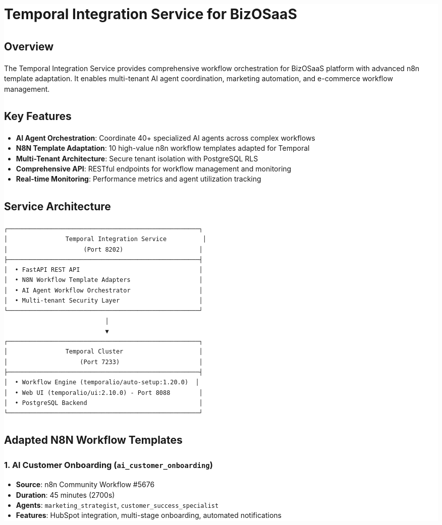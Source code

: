 # Temporal Integration Service for BizOSaaS

## Overview

The Temporal Integration Service provides comprehensive workflow orchestration for BizOSaaS platform with advanced n8n template adaptation. It enables multi-tenant AI agent coordination, marketing automation, and e-commerce workflow management.

## Key Features

- **AI Agent Orchestration**: Coordinate 40+ specialized AI agents across complex workflows
- **N8N Template Adaptation**: 10 high-value n8n workflow templates adapted for Temporal
- **Multi-Tenant Architecture**: Secure tenant isolation with PostgreSQL RLS
- **Comprehensive API**: RESTful endpoints for workflow management and monitoring
- **Real-time Monitoring**: Performance metrics and agent utilization tracking

## Service Architecture

```
┌─────────────────────────────────────────────────────┐
│                Temporal Integration Service          │
│                     (Port 8202)                     │
├─────────────────────────────────────────────────────┤
│  • FastAPI REST API                                 │
│  • N8N Workflow Template Adapters                   │
│  • AI Agent Workflow Orchestrator                   │
│  • Multi-tenant Security Layer                      │
└─────────────────────────────────────────────────────┘
                            │
                            ▼
┌─────────────────────────────────────────────────────┐
│                Temporal Cluster                     │
│                    (Port 7233)                      │
├─────────────────────────────────────────────────────┤
│  • Workflow Engine (temporalio/auto-setup:1.20.0)  │
│  • Web UI (temporalio/ui:2.10.0) - Port 8088        │
│  • PostgreSQL Backend                               │
└─────────────────────────────────────────────────────┘
```

## Adapted N8N Workflow Templates

### 1. **AI Customer Onboarding** (`ai_customer_onboarding`)
- **Source**: n8n Community Workflow #5676
- **Duration**: 45 minutes (2700s)
- **Agents**: `marketing_strategist`, `customer_success_specialist`
- **Features**: HubSpot integration, multi-stage onboarding, automated notifications

